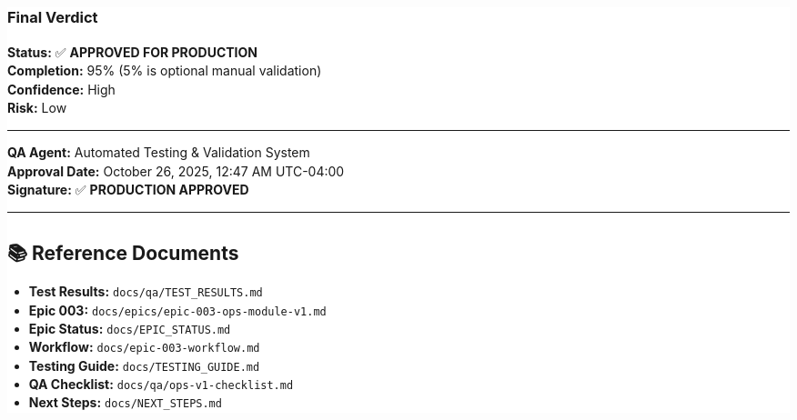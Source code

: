 ### **Final Verdict**

**Status:** ✅ **APPROVED FOR PRODUCTION**  
**Completion:** 95% (5% is optional manual validation)  
**Confidence:** High  
**Risk:** Low

---

**QA Agent:** Automated Testing & Validation System  
**Approval Date:** October 26, 2025, 12:47 AM UTC-04:00  
**Signature:** ✅ **PRODUCTION APPROVED**

---

## 📚 Reference Documents

- **Test Results:** `docs/qa/TEST_RESULTS.md`
- **Epic 003:** `docs/epics/epic-003-ops-module-v1.md`
- **Epic Status:** `docs/EPIC_STATUS.md`
- **Workflow:** `docs/epic-003-workflow.md`
- **Testing Guide:** `docs/TESTING_GUIDE.md`
- **QA Checklist:** `docs/qa/ops-v1-checklist.md`
- **Next Steps:** `docs/NEXT_STEPS.md`
